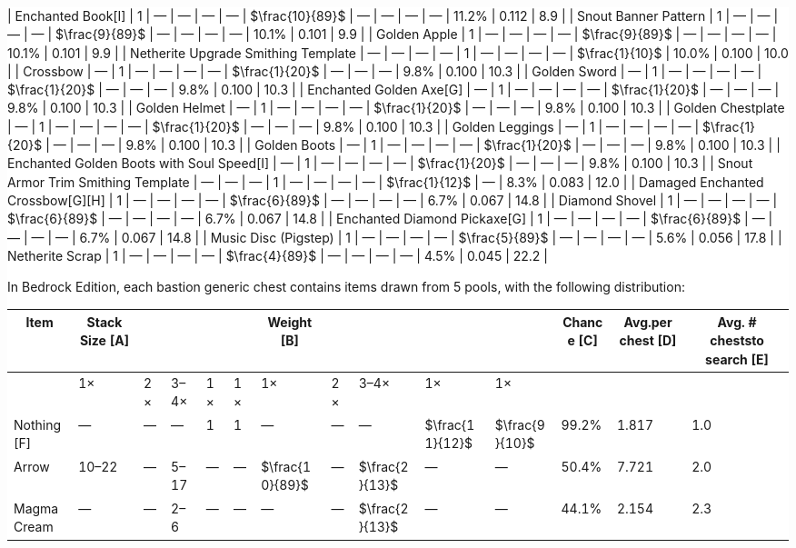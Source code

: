| Enchanted Book[I]                         | 1               | —   | —    | —  | —  | $\frac{10}{89}$ | —              | —              | —               | —              | 11.2%        | 0.112               | 8.9                          |
| Snout Banner Pattern                      | 1               | —   | —    | —  | —  | $\frac{9}{89}$  | —              | —              | —               | —              | 10.1%        | 0.101               | 9.9                          |
| Golden Apple                              | 1               | —   | —    | —  | —  | $\frac{9}{89}$  | —              | —              | —               | —              | 10.1%        | 0.101               | 9.9                          |
| Netherite Upgrade Smithing Template       | —               | —   | —    | —  | 1  | —               | —              | —              | —               | $\frac{1}{10}$ | 10.0%        | 0.100               | 10.0                         |
| Crossbow                                  | —               | 1   | —    | —  | —  | —               | $\frac{1}{20}$ | —              | —               | —              | 9.8%         | 0.100               | 10.3                         |
| Golden Sword                              | —               | 1   | —    | —  | —  | —               | $\frac{1}{20}$ | —              | —               | —              | 9.8%         | 0.100               | 10.3                         |
| Enchanted Golden Axe[G]                   | —               | 1   | —    | —  | —  | —               | $\frac{1}{20}$ | —              | —               | —              | 9.8%         | 0.100               | 10.3                         |
| Golden Helmet                             | —               | 1   | —    | —  | —  | —               | $\frac{1}{20}$ | —              | —               | —              | 9.8%         | 0.100               | 10.3                         |
| Golden Chestplate                         | —               | 1   | —    | —  | —  | —               | $\frac{1}{20}$ | —              | —               | —              | 9.8%         | 0.100               | 10.3                         |
| Golden Leggings                           | —               | 1   | —    | —  | —  | —               | $\frac{1}{20}$ | —              | —               | —              | 9.8%         | 0.100               | 10.3                         |
| Golden Boots                              | —               | 1   | —    | —  | —  | —               | $\frac{1}{20}$ | —              | —               | —              | 9.8%         | 0.100               | 10.3                         |
| Enchanted Golden Boots with Soul Speed[I] | —               | 1   | —    | —  | —  | —               | $\frac{1}{20}$ | —              | —               | —              | 9.8%         | 0.100               | 10.3                         |
| Snout Armor Trim Smithing Template        | —               | —   | —    | 1  | —  | —               | —              | —              | $\frac{1}{12}$  | —              | 8.3%         | 0.083               | 12.0                         |
| Damaged Enchanted Crossbow[G][H]          | 1               | —   | —    | —  | —  | $\frac{6}{89}$  | —              | —              | —               | —              | 6.7%         | 0.067               | 14.8                         |
| Diamond Shovel                            | 1               | —   | —    | —  | —  | $\frac{6}{89}$  | —              | —              | —               | —              | 6.7%         | 0.067               | 14.8                         |
| Enchanted Diamond Pickaxe[G]              | 1               | —   | —    | —  | —  | $\frac{6}{89}$  | —              | —              | —               | —              | 6.7%         | 0.067               | 14.8                         |
| Music Disc (Pigstep)                      | 1               | —   | —    | —  | —  | $\frac{5}{89}$  | —              | —              | —               | —              | 5.6%         | 0.056               | 17.8                         |
| Netherite Scrap                           | 1               | —   | —    | —  | —  | $\frac{4}{89}$  | —              | —              | —               | —              | 4.5%         | 0.045               | 22.2                         |

In Bedrock Edition, each bastion generic chest contains  items drawn from 5 pools,  with the following distribution: 

| Item                                      | Stack Size  [A] |     |      |    |    | Weight   [B]    |                |                |                 |                | Chance   [C] | Avg.per chest   [D] | Avg. # cheststo search   [E] |
|-------------------------------------------|-----------------|-----|------|----|----|-----------------|----------------|----------------|-----------------|----------------|--------------|---------------------|------------------------------|
|                                           | 1×              | 2×  | 3–4× | 1× | 1× | 1×              | 2×             | 3–4×           | 1×              | 1×             |              |                     |                              |
| Nothing[F]                                | —               | —   | —    | 1  | 1  | —               | —              | —              | $\frac{11}{12}$ | $\frac{9}{10}$ | 99.2%        | 1.817               | 1.0                          |
| Arrow                                     | 10–22           | —   | 5–17 | —  | —  | $\frac{10}{89}$ | —              | $\frac{2}{13}$ | —               | —              | 50.4%        | 7.721               | 2.0                          |
| Magma Cream                               | —               | —   | 2–6  | —  | —  | —               | —              | $\frac{2}{13}$ | —               | —              | 44.1%        | 2.154               | 2.3                          |